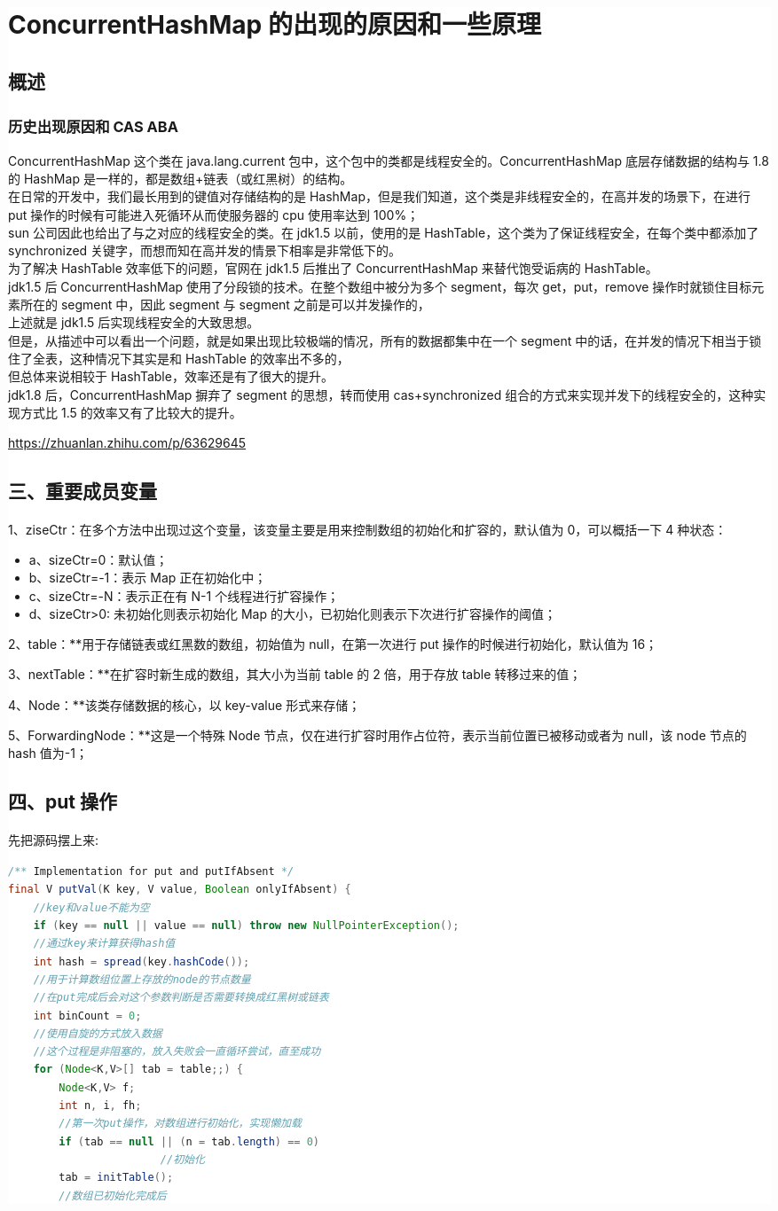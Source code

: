 # ConcurrentHashMap 的出现的原因和一些原理

## 概述

### 历史出现原因和 CAS ABA

ConcurrentHashMap 这个类在 java.lang.current 包中，这个包中的类都是线程安全的。ConcurrentHashMap 底层存储数据的结构与 1.8 的 HashMap 是一样的，都是数组+链表（或红黑树）的结构。  
在日常的开发中，我们最长用到的键值对存储结构的是 HashMap，但是我们知道，这个类是非线程安全的，在高并发的场景下，在进行 put 操作的时候有可能进入死循环从而使服务器的 cpu 使用率达到 100%；  
sun 公司因此也给出了与之对应的线程安全的类。在 jdk1.5 以前，使用的是 HashTable，这个类为了保证线程安全，在每个类中都添加了 synchronized 关键字，而想而知在高并发的情景下相率是非常低下的。  
为了解决 HashTable 效率低下的问题，官网在 jdk1.5 后推出了 ConcurrentHashMap 来替代饱受诟病的 HashTable。  
jdk1.5 后 ConcurrentHashMap 使用了分段锁的技术。在整个数组中被分为多个 segment，每次 get，put，remove 操作时就锁住目标元素所在的 segment 中，因此 segment 与 segment 之前是可以并发操作的，  
上述就是 jdk1.5 后实现线程安全的大致思想。  
但是，从描述中可以看出一个问题，就是如果出现比较极端的情况，所有的数据都集中在一个 segment 中的话，在并发的情况下相当于锁住了全表，这种情况下其实是和 HashTable 的效率出不多的，  
但总体来说相较于 HashTable，效率还是有了很大的提升。  
jdk1.8 后，ConcurrentHashMap 摒弃了 segment 的思想，转而使用 cas+synchronized 组合的方式来实现并发下的线程安全的，这种实现方式比 1.5 的效率又有了比较大的提升。

<https://zhuanlan.zhihu.com/p/63629645>

## 三、重要成员变量

1、ziseCtr：在多个方法中出现过这个变量，该变量主要是用来控制数组的初始化和扩容的，默认值为 0，可以概括一下 4 种状态：

- a、sizeCtr=0：默认值；
- b、sizeCtr=-1：表示 Map 正在初始化中；
- c、sizeCtr=-N：表示正在有 N-1 个线程进行扩容操作；
- d、sizeCtr>0: 未初始化则表示初始化 Map 的大小，已初始化则表示下次进行扩容操作的阈值；

2、table：\*\*用于存储链表或红黑数的数组，初始值为 null，在第一次进行 put 操作的时候进行初始化，默认值为 16；

3、nextTable：\*\*在扩容时新生成的数组，其大小为当前 table 的 2 倍，用于存放 table 转移过来的值；

4、Node：\*\*该类存储数据的核心，以 key-value 形式来存储；

5、ForwardingNode：\*\*这是一个特殊 Node 节点，仅在进行扩容时用作占位符，表示当前位置已被移动或者为 null，该 node 节点的 hash 值为-1；

## 四、put 操作

先把源码摆上来:

```Java
/** Implementation for put and putIfAbsent */
final V putVal(K key, V value, Boolean onlyIfAbsent) {
    //key和value不能为空
    if (key == null || value == null) throw new NullPointerException();
    //通过key来计算获得hash值
    int hash = spread(key.hashCode());
    //用于计算数组位置上存放的node的节点数量
    //在put完成后会对这个参数判断是否需要转换成红黑树或链表
    int binCount = 0;
    //使用自旋的方式放入数据
    //这个过程是非阻塞的，放入失败会一直循环尝试，直至成功
    for (Node<K,V>[] tab = table;;) {
        Node<K,V> f;
        int n, i, fh;
        //第一次put操作，对数组进行初始化，实现懒加载
        if (tab == null || (n = tab.length) == 0)
                        //初始化
        tab = initTable();
        //数组已初始化完成后
```